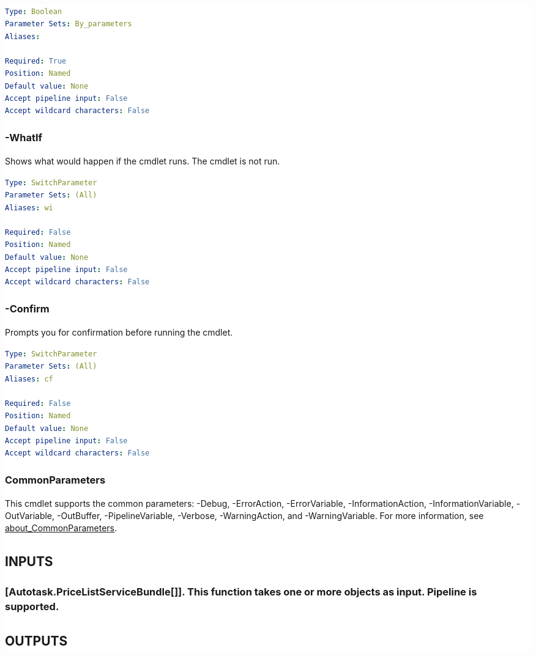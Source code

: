 ```yaml
Type: Boolean
Parameter Sets: By_parameters
Aliases:

Required: True
Position: Named
Default value: None
Accept pipeline input: False
Accept wildcard characters: False
```

### -WhatIf
Shows what would happen if the cmdlet runs.
The cmdlet is not run.

```yaml
Type: SwitchParameter
Parameter Sets: (All)
Aliases: wi

Required: False
Position: Named
Default value: None
Accept pipeline input: False
Accept wildcard characters: False
```

### -Confirm
Prompts you for confirmation before running the cmdlet.

```yaml
Type: SwitchParameter
Parameter Sets: (All)
Aliases: cf

Required: False
Position: Named
Default value: None
Accept pipeline input: False
Accept wildcard characters: False
```

### CommonParameters
This cmdlet supports the common parameters: -Debug, -ErrorAction, -ErrorVariable, -InformationAction, -InformationVariable, -OutVariable, -OutBuffer, -PipelineVariable, -Verbose, -WarningAction, and -WarningVariable. For more information, see [about_CommonParameters](http://go.microsoft.com/fwlink/?LinkID=113216).

## INPUTS

### [Autotask.PriceListServiceBundle[]]. This function takes one or more objects as input. Pipeline is supported.
## OUTPUTS
